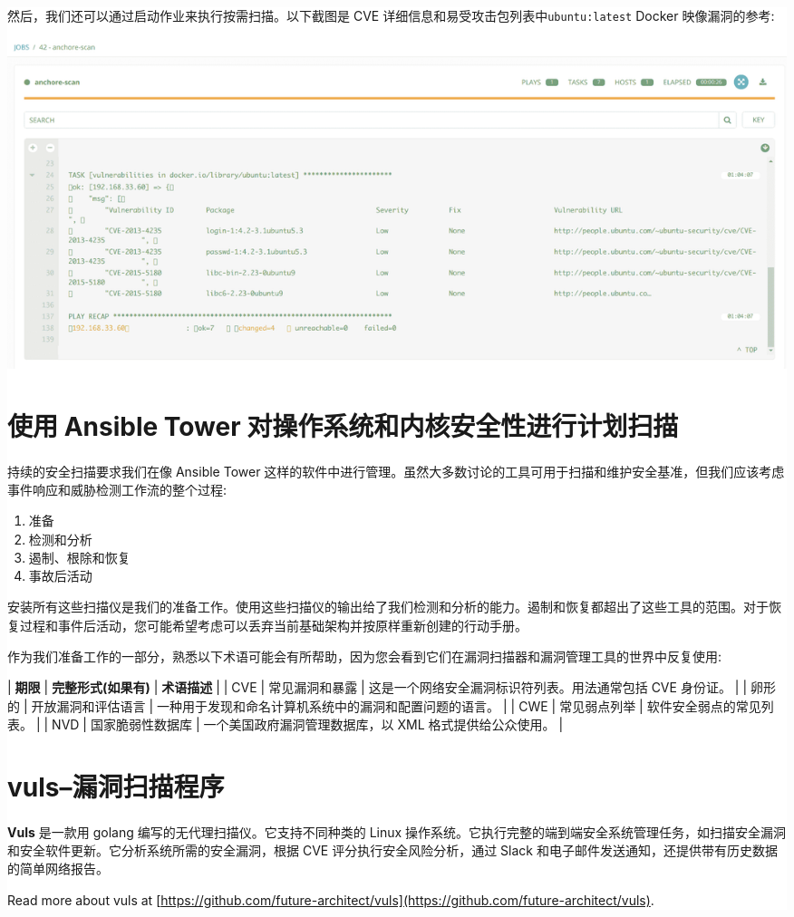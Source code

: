 然后，我们还可以通过启动作业来执行按需扫描。以下截图是 CVE 详细信息和易受攻击包列表中`ubuntu:latest` Docker 映像漏洞的参考:

![](img/56b8d6fb-affd-4517-92e1-a1fe9d2b1596.png)

# 使用 Ansible Tower 对操作系统和内核安全性进行计划扫描

持续的安全扫描要求我们在像 Ansible Tower 这样的软件中进行管理。虽然大多数讨论的工具可用于扫描和维护安全基准，但我们应该考虑事件响应和威胁检测工作流的整个过程:

1.  准备
2.  检测和分析
3.  遏制、根除和恢复
4.  事故后活动

安装所有这些扫描仪是我们的准备工作。使用这些扫描仪的输出给了我们检测和分析的能力。遏制和恢复都超出了这些工具的范围。对于恢复过程和事件后活动，您可能希望考虑可以丢弃当前基础架构并按原样重新创建的行动手册。

作为我们准备工作的一部分，熟悉以下术语可能会有所帮助，因为您会看到它们在漏洞扫描器和漏洞管理工具的世界中反复使用:

| **期限** | **完整形式(如果有)** | **术语描述** |
| CVE | 常见漏洞和暴露 | 这是一个网络安全漏洞标识符列表。用法通常包括 CVE 身份证。 |
| 卵形的 | 开放漏洞和评估语言 | 一种用于发现和命名计算机系统中的漏洞和配置问题的语言。 |
| CWE | 常见弱点列举 | 软件安全弱点的常见列表。 |
| NVD | 国家脆弱性数据库 | 一个美国政府漏洞管理数据库，以 XML 格式提供给公众使用。 |

# vuls–漏洞扫描程序

**Vuls** 是一款用 golang 编写的无代理扫描仪。它支持不同种类的 Linux 操作系统。它执行完整的端到端安全系统管理任务，如扫描安全漏洞和安全软件更新。它分析系统所需的安全漏洞，根据 CVE 评分执行安全风险分析，通过 Slack 和电子邮件发送通知，还提供带有历史数据的简单网络报告。

Read more about vuls at [https://github.com/future-architect/vuls](https://github.com/future-architect/vuls).
